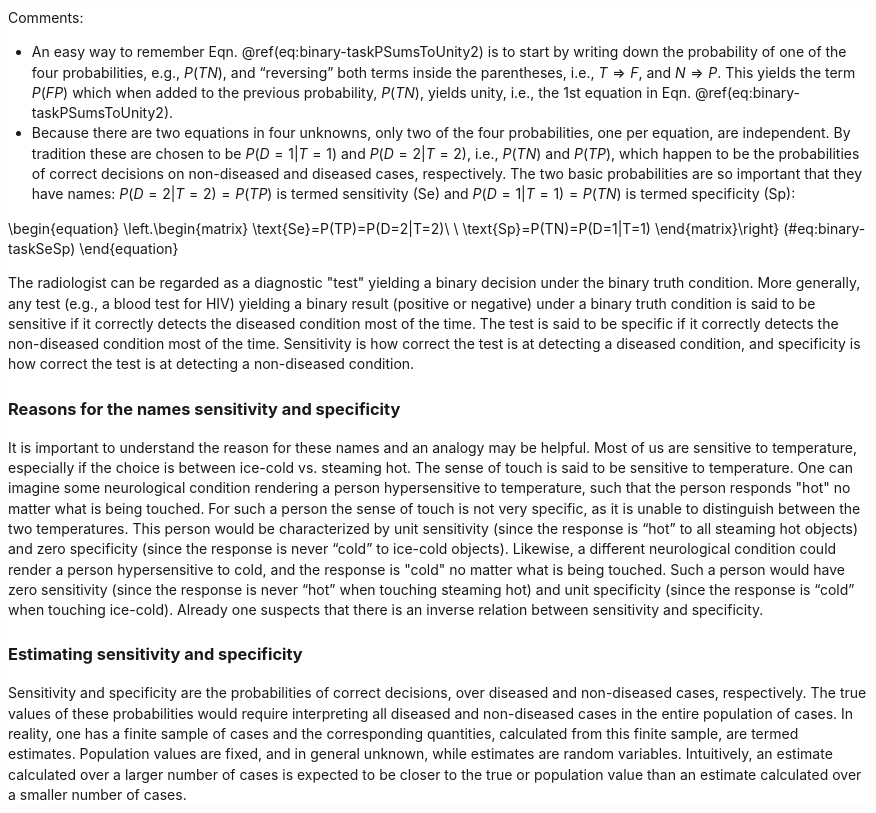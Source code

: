 Comments:

* An easy way to remember Eqn. \@ref(eq:binary-taskPSumsToUnity2) is to start by writing down the probability of one of the four probabilities, e.g., $P(TN)$, and “reversing” both terms inside the parentheses, i.e., $T \Rightarrow F$, and $N \Rightarrow P$. This yields the term $P(FP)$ which when added to the previous probability, $P(TN)$, yields unity, i.e., the 1st equation in Eqn. \@ref(eq:binary-taskPSumsToUnity2).
* Because there are two equations in four unknowns, only two of the four probabilities, one per equation, are independent. By tradition these are chosen to be $P(D=1|T=1)$  and  $P(D=2|T=2)$, i.e., $P(TN)$ and $P(TP)$, which happen to be the probabilities of correct decisions on non-diseased and diseased cases, respectively. The two basic probabilities are so important that they have names:  $P(D=2|T=2)=P(TP)$  is termed sensitivity (Se) and $P(D=1|T=1)=P(TN)$  is termed specificity (Sp): 

\begin{equation} 
\left.\begin{matrix}
\text{Se}=P(TP)=P(D=2|T=2)\\ 
\\
\text{Sp}=P(TN)=P(D=1|T=1)
\end{matrix}\right\}
(\#eq:binary-taskSeSp)
\end{equation} 

The radiologist can be regarded as a diagnostic "test" yielding a binary decision under the binary truth condition. More generally, any test (e.g., a blood test for HIV) yielding a binary result (positive or negative) under a binary truth condition is said to be sensitive if it correctly detects the diseased condition most of the time. The test is said to be specific if it correctly detects the non-diseased condition most of the time. Sensitivity is how correct the test is at detecting a diseased condition, and specificity is how correct the test is at detecting a non-diseased condition.

### Reasons for the names sensitivity and specificity
It is important to understand the reason for these names and an analogy may be helpful. Most of us are sensitive to temperature, especially if the choice is between ice-cold vs. steaming hot. The sense of touch is said to be sensitive to temperature. One can imagine some neurological condition rendering a person hypersensitive to temperature, such that the person responds "hot" no matter what is being touched. For such a person the sense of touch is not very specific, as it is unable to distinguish between the two temperatures. This person would be characterized by unit sensitivity (since the response is “hot” to all steaming hot objects) and zero specificity (since the response is never “cold” to ice-cold objects). Likewise, a different neurological condition could render a person hypersensitive to cold, and the response is "cold" no matter what is being touched. Such a person would have zero sensitivity (since the response is never “hot” when touching steaming hot) and unit specificity (since the response is “cold” when touching ice-cold). Already one suspects that there is an inverse relation between sensitivity and specificity.

### Estimating sensitivity and specificity
Sensitivity and specificity are the probabilities of correct decisions, over diseased and non-diseased cases, respectively. The true values of these probabilities would require interpreting all diseased and non-diseased cases in the entire population of cases. In reality, one has a finite sample of cases and the corresponding quantities, calculated from this finite sample, are termed estimates. Population values are fixed, and in general unknown, while estimates are random variables. Intuitively, an estimate calculated over a larger number of cases is expected to be closer to the true or population value than an estimate calculated over a smaller number of cases.
